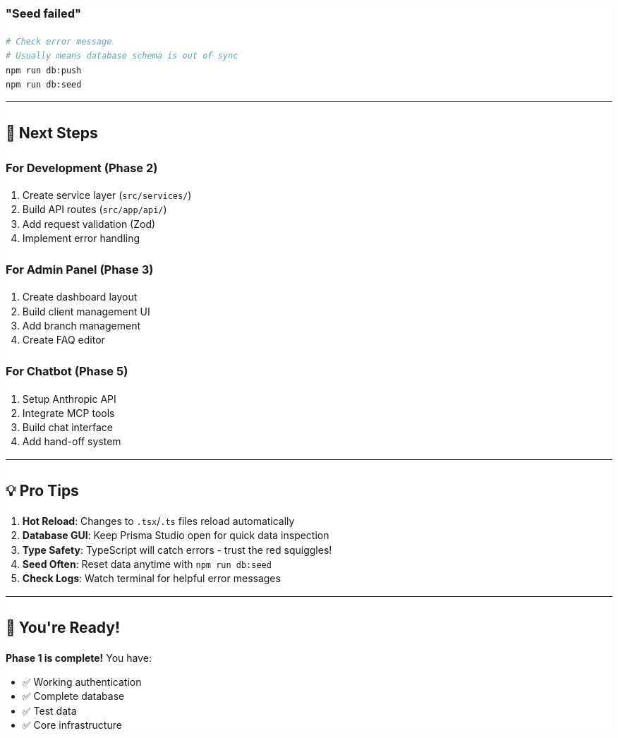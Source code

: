 ### "Seed failed"
```bash
# Check error message
# Usually means database schema is out of sync
npm run db:push
npm run db:seed
```

---

## 🎯 Next Steps

### For Development (Phase 2)
1. Create service layer (`src/services/`)
2. Build API routes (`src/app/api/`)
3. Add request validation (Zod)
4. Implement error handling

### For Admin Panel (Phase 3)
1. Create dashboard layout
2. Build client management UI
3. Add branch management
4. Create FAQ editor

### For Chatbot (Phase 5)
1. Setup Anthropic API
2. Integrate MCP tools
3. Build chat interface
4. Add hand-off system

---

## 💡 Pro Tips

1. **Hot Reload**: Changes to `.tsx`/`.ts` files reload automatically
2. **Database GUI**: Keep Prisma Studio open for quick data inspection
3. **Type Safety**: TypeScript will catch errors - trust the red squiggles!
4. **Seed Often**: Reset data anytime with `npm run db:seed`
5. **Check Logs**: Watch terminal for helpful error messages

---

## 🎉 You're Ready!

**Phase 1 is complete!** You have:
- ✅ Working authentication
- ✅ Complete database
- ✅ Test data
- ✅ Core infrastructure
